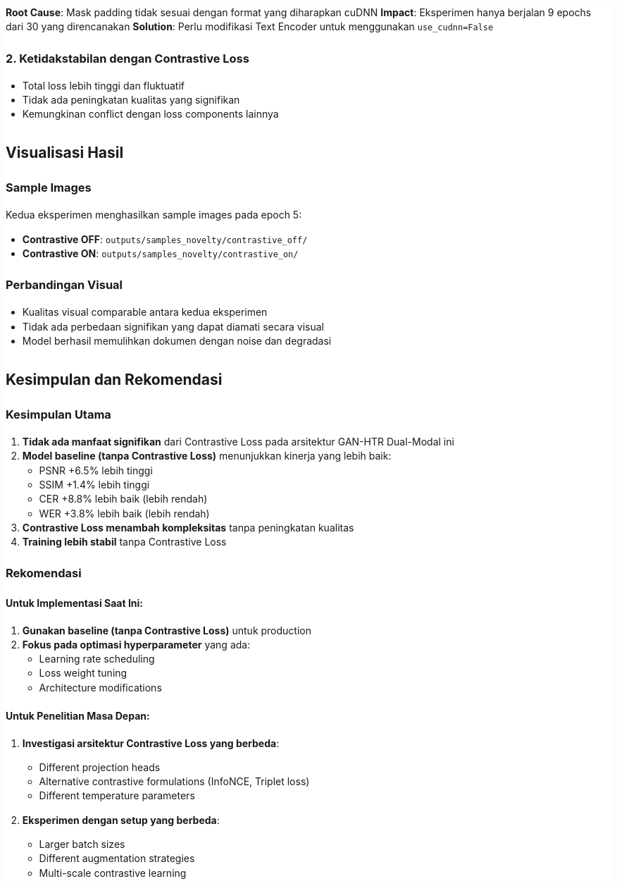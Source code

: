 **Root Cause**: Mask padding tidak sesuai dengan format yang diharapkan cuDNN
**Impact**: Eksperimen hanya berjalan 9 epochs dari 30 yang direncanakan
**Solution**: Perlu modifikasi Text Encoder untuk menggunakan `use_cudnn=False`

### 2. Ketidakstabilan dengan Contrastive Loss
- Total loss lebih tinggi dan fluktuatif
- Tidak ada peningkatan kualitas yang signifikan
- Kemungkinan conflict dengan loss components lainnya

## Visualisasi Hasil

### Sample Images
Kedua eksperimen menghasilkan sample images pada epoch 5:
- **Contrastive OFF**: `outputs/samples_novelty/contrastive_off/`
- **Contrastive ON**: `outputs/samples_novelty/contrastive_on/`

### Perbandingan Visual
- Kualitas visual comparable antara kedua eksperimen
- Tidak ada perbedaan signifikan yang dapat diamati secara visual
- Model berhasil memulihkan dokumen dengan noise dan degradasi

## Kesimpulan dan Rekomendasi

### Kesimpulan Utama
1. **Tidak ada manfaat signifikan** dari Contrastive Loss pada arsitektur GAN-HTR Dual-Modal ini
2. **Model baseline (tanpa Contrastive Loss)** menunjukkan kinerja yang lebih baik:
   - PSNR +6.5% lebih tinggi
   - SSIM +1.4% lebih tinggi
   - CER +8.8% lebih baik (lebih rendah)
   - WER +3.8% lebih baik (lebih rendah)
3. **Contrastive Loss menambah kompleksitas** tanpa peningkatan kualitas
4. **Training lebih stabil** tanpa Contrastive Loss

### Rekomendasi

#### Untuk Implementasi Saat Ini:
1. **Gunakan baseline (tanpa Contrastive Loss)** untuk production
2. **Fokus pada optimasi hyperparameter** yang ada:
   - Learning rate scheduling
   - Loss weight tuning
   - Architecture modifications

#### Untuk Penelitian Masa Depan:
1. **Investigasi arsitektur Contrastive Loss yang berbeda**:
   - Different projection heads
   - Alternative contrastive formulations (InfoNCE, Triplet loss)
   - Different temperature parameters

2. **Eksperimen dengan setup yang berbeda**:
   - Larger batch sizes
   - Different augmentation strategies
   - Multi-scale contrastive learning
